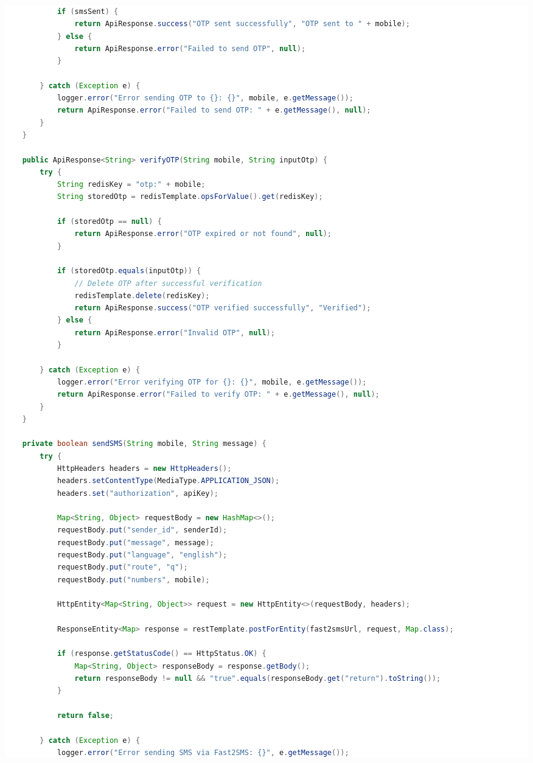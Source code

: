 ```java
            if (smsSent) {
                return ApiResponse.success("OTP sent successfully", "OTP sent to " + mobile);
            } else {
                return ApiResponse.error("Failed to send OTP", null);
            }
            
        } catch (Exception e) {
            logger.error("Error sending OTP to {}: {}", mobile, e.getMessage());
            return ApiResponse.error("Failed to send OTP: " + e.getMessage(), null);
        }
    }
    
    public ApiResponse<String> verifyOTP(String mobile, String inputOtp) {
        try {
            String redisKey = "otp:" + mobile;
            String storedOtp = redisTemplate.opsForValue().get(redisKey);
            
            if (storedOtp == null) {
                return ApiResponse.error("OTP expired or not found", null);
            }
            
            if (storedOtp.equals(inputOtp)) {
                // Delete OTP after successful verification
                redisTemplate.delete(redisKey);
                return ApiResponse.success("OTP verified successfully", "Verified");
            } else {
                return ApiResponse.error("Invalid OTP", null);
            }
            
        } catch (Exception e) {
            logger.error("Error verifying OTP for {}: {}", mobile, e.getMessage());
            return ApiResponse.error("Failed to verify OTP: " + e.getMessage(), null);
        }
    }
    
    private boolean sendSMS(String mobile, String message) {
        try {
            HttpHeaders headers = new HttpHeaders();
            headers.setContentType(MediaType.APPLICATION_JSON);
            headers.set("authorization", apiKey);
            
            Map<String, Object> requestBody = new HashMap<>();
            requestBody.put("sender_id", senderId);
            requestBody.put("message", message);
            requestBody.put("language", "english");
            requestBody.put("route", "q");
            requestBody.put("numbers", mobile);
            
            HttpEntity<Map<String, Object>> request = new HttpEntity<>(requestBody, headers);
            
            ResponseEntity<Map> response = restTemplate.postForEntity(fast2smsUrl, request, Map.class);
            
            if (response.getStatusCode() == HttpStatus.OK) {
                Map<String, Object> responseBody = response.getBody();
                return responseBody != null && "true".equals(responseBody.get("return").toString());
            }
            
            return false;
            
        } catch (Exception e) {
            logger.error("Error sending SMS via Fast2SMS: {}", e.getMessage());
```